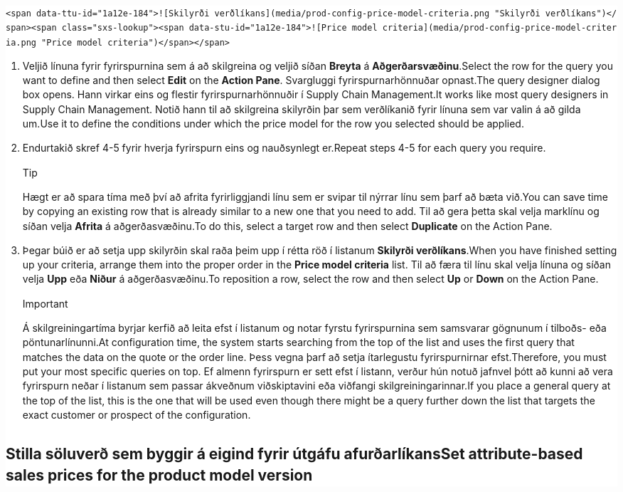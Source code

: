     <span data-ttu-id="1a12e-184">![Skilyrði verðlíkans](media/prod-config-price-model-criteria.png "Skilyrði verðlíkans")</span><span class="sxs-lookup"><span data-stu-id="1a12e-184">![Price model criteria](media/prod-config-price-model-criteria.png "Price model criteria")</span></span>

1. <span data-ttu-id="1a12e-185">Veljið línuna fyrir fyrirspurnina sem á að skilgreina og veljið síðan **Breyta** á **Aðgerðarsvæðinu**.</span><span class="sxs-lookup"><span data-stu-id="1a12e-185">Select the row for the query you want to define and then select **Edit** on the **Action Pane**.</span></span> <span data-ttu-id="1a12e-186">Svargluggi fyrirspurnarhönnuðar opnast.</span><span class="sxs-lookup"><span data-stu-id="1a12e-186">The query designer dialog box opens.</span></span> <span data-ttu-id="1a12e-187">Hann virkar eins og flestir fyrirspurnarhönnuðir í Supply Chain Management.</span><span class="sxs-lookup"><span data-stu-id="1a12e-187">It works like most query designers in Supply Chain Management.</span></span> <span data-ttu-id="1a12e-188">Notið hann til að skilgreina skilyrðin þar sem verðlíkanið fyrir línuna sem var valin á að gilda um.</span><span class="sxs-lookup"><span data-stu-id="1a12e-188">Use it to define the conditions under which the price model for the row you selected should be applied.</span></span>

1. <span data-ttu-id="1a12e-189">Endurtakið skref 4-5 fyrir hverja fyrirspurn eins og nauðsynlegt er.</span><span class="sxs-lookup"><span data-stu-id="1a12e-189">Repeat steps 4-5 for each query you require.</span></span>
    > [!TIP]
    > <span data-ttu-id="1a12e-190">Hægt er að spara tíma með því að afrita fyrirliggjandi línu sem er svipar til nýrrar línu sem þarf að bæta við.</span><span class="sxs-lookup"><span data-stu-id="1a12e-190">You can save time by copying an existing row that is already similar to a new one that you need to add.</span></span> <span data-ttu-id="1a12e-191">Til að gera þetta skal velja marklínu og síðan velja **Afrita** á aðgerðasvæðinu.</span><span class="sxs-lookup"><span data-stu-id="1a12e-191">To do this, select a target row and then select **Duplicate** on the Action Pane.</span></span>

1. <span data-ttu-id="1a12e-192">Þegar búið er að setja upp skilyrðin skal raða þeim upp í rétta röð í listanum **Skilyrði verðlíkans**.</span><span class="sxs-lookup"><span data-stu-id="1a12e-192">When you have finished setting up your criteria, arrange them into the proper order in the **Price model criteria** list.</span></span> <span data-ttu-id="1a12e-193">Til að færa til línu skal velja línuna og síðan velja **Upp** eða **Niður** á aðgerðasvæðinu.</span><span class="sxs-lookup"><span data-stu-id="1a12e-193">To reposition a row, select the row and then select **Up** or **Down** on the Action Pane.</span></span>

    > [!IMPORTANT]
    > <span data-ttu-id="1a12e-194">Á skilgreiningartíma byrjar kerfið að leita efst í listanum og notar fyrstu fyrirspurnina sem samsvarar gögnunum í tilboðs- eða pöntunarlínunni.</span><span class="sxs-lookup"><span data-stu-id="1a12e-194">At configuration time, the system starts searching from the top of the list and uses the first query that matches the data on the quote or the order line.</span></span> <span data-ttu-id="1a12e-195">Þess vegna þarf að setja ítarlegustu fyrirspurnirnar efst.</span><span class="sxs-lookup"><span data-stu-id="1a12e-195">Therefore, you must put your most specific queries on top.</span></span> <span data-ttu-id="1a12e-196">Ef almenn fyrirspurn er sett efst í listann, verður hún notuð jafnvel þótt að kunni að vera fyrirspurn neðar í listanum sem passar ákveðnum viðskiptavini eða viðfangi skilgreiningarinnar.</span><span class="sxs-lookup"><span data-stu-id="1a12e-196">If you place a general query at the top of the list, this is the one that will be used even though there might be a query further down the list that targets the exact customer or prospect of the configuration.</span></span>

## <a name="set-attribute-based-sales-prices-for-the-product-model-version"></a><span data-ttu-id="1a12e-197">Stilla söluverð sem byggir á eigind fyrir útgáfu afurðarlíkans</span><span class="sxs-lookup"><span data-stu-id="1a12e-197">Set attribute-based sales prices for the product model version</span></span>
